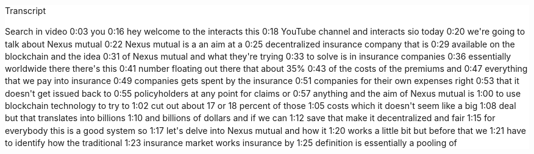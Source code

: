 Transcript


Search in video
0:03
you
0:16
hey welcome to the interacts this
0:18
YouTube channel and interacts sio today
0:20
we're going to talk about Nexus mutual
0:22
Nexus mutual is a an aim at a
0:25
decentralized insurance company that is
0:29
available on the blockchain and the idea
0:31
of Nexus mutual and what they're trying
0:33
to solve is in insurance companies
0:36
essentially worldwide there there's this
0:41
number floating out there that about 35%
0:43
of the costs of the premiums and
0:47
everything that we pay into insurance
0:49
companies gets spent by the insurance
0:51
companies for their own expenses right
0:53
that it doesn't get issued back to
0:55
policyholders at any point for claims or
0:57
anything and the aim of Nexus mutual is
1:00
to use blockchain technology to try to
1:02
cut out about 17 or 18 percent of those
1:05
costs which it doesn't seem like a big
1:08
deal but that translates into billions
1:10
and billions of dollars and if we can
1:12
save that make it decentralized and fair
1:15
for everybody this is a good system so
1:17
let's delve into Nexus mutual and how it
1:20
works a little bit but before that we
1:21
have to identify how the traditional
1:23
insurance market works insurance by
1:25
definition is essentially a pooling of